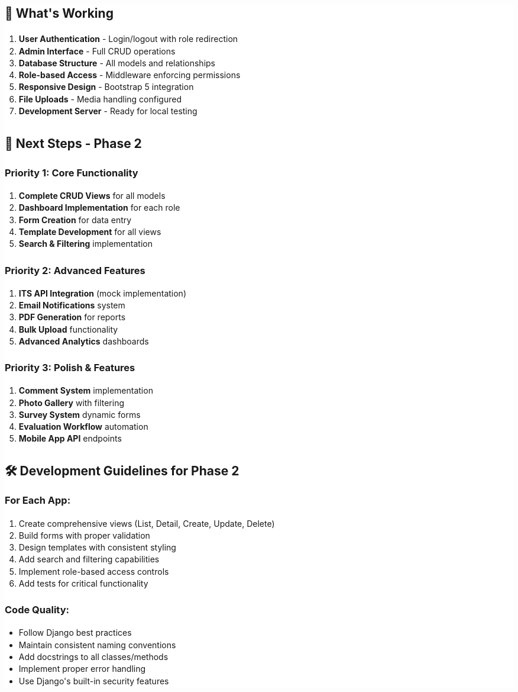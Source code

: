 ## 🔄 What's Working
1. **User Authentication** - Login/logout with role redirection
2. **Admin Interface** - Full CRUD operations
3. **Database Structure** - All models and relationships
4. **Role-based Access** - Middleware enforcing permissions
5. **Responsive Design** - Bootstrap 5 integration
6. **File Uploads** - Media handling configured
7. **Development Server** - Ready for local testing

## 🎯 Next Steps - Phase 2

### Priority 1: Core Functionality
1. **Complete CRUD Views** for all models
2. **Dashboard Implementation** for each role
3. **Form Creation** for data entry
4. **Template Development** for all views
5. **Search & Filtering** implementation

### Priority 2: Advanced Features
1. **ITS API Integration** (mock implementation)
2. **Email Notifications** system
3. **PDF Generation** for reports
4. **Bulk Upload** functionality
5. **Advanced Analytics** dashboards

### Priority 3: Polish & Features
1. **Comment System** implementation
2. **Photo Gallery** with filtering
3. **Survey System** dynamic forms
4. **Evaluation Workflow** automation
5. **Mobile App API** endpoints

## 🛠️ Development Guidelines for Phase 2

### For Each App:
1. Create comprehensive views (List, Detail, Create, Update, Delete)
2. Build forms with proper validation
3. Design templates with consistent styling
4. Add search and filtering capabilities
5. Implement role-based access controls
6. Add tests for critical functionality

### Code Quality:
- Follow Django best practices
- Maintain consistent naming conventions
- Add docstrings to all classes/methods
- Implement proper error handling
- Use Django's built-in security features
